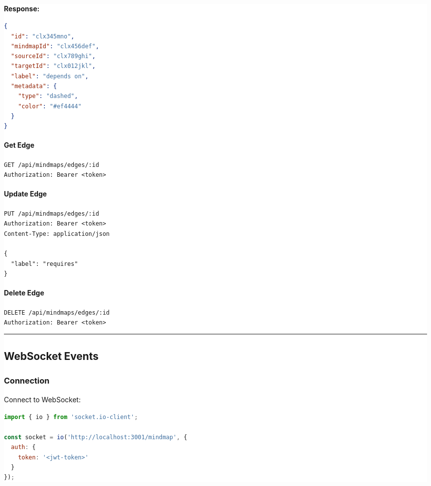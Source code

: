 **Response:**
```json
{
  "id": "clx345mno",
  "mindmapId": "clx456def",
  "sourceId": "clx789ghi",
  "targetId": "clx012jkl",
  "label": "depends on",
  "metadata": {
    "type": "dashed",
    "color": "#ef4444"
  }
}
```

#### Get Edge
```http
GET /api/mindmaps/edges/:id
Authorization: Bearer <token>
```

#### Update Edge
```http
PUT /api/mindmaps/edges/:id
Authorization: Bearer <token>
Content-Type: application/json

{
  "label": "requires"
}
```

#### Delete Edge
```http
DELETE /api/mindmaps/edges/:id
Authorization: Bearer <token>
```

---

## WebSocket Events

### Connection

Connect to WebSocket:
```javascript
import { io } from 'socket.io-client';

const socket = io('http://localhost:3001/mindmap', {
  auth: {
    token: '<jwt-token>'
  }
});
```
